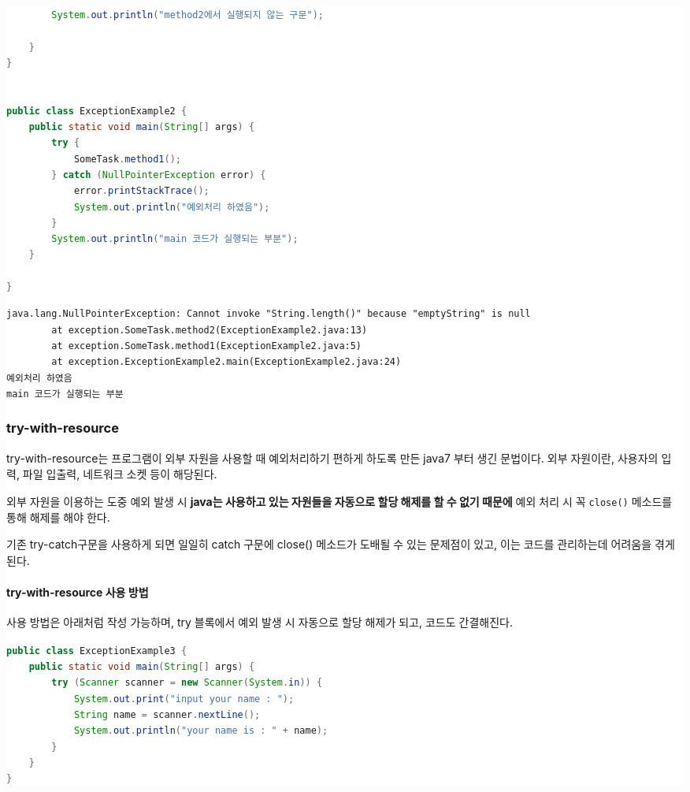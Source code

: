``` java title="ExceptionExample2.java" hl_lines="2"
        System.out.println("method2에서 실행되지 않는 구문");

    }
}


public class ExceptionExample2 {
    public static void main(String[] args) {
        try {
            SomeTask.method1();
        } catch (NullPointerException error) {
            error.printStackTrace();
            System.out.println("예외처리 하였음");
        }
        System.out.println("main 코드가 실행되는 부분");
    }

}
```

```text title="ExceptionExample2 실행 결과"
java.lang.NullPointerException: Cannot invoke "String.length()" because "emptyString" is null
        at exception.SomeTask.method2(ExceptionExample2.java:13)
        at exception.SomeTask.method1(ExceptionExample2.java:5)
        at exception.ExceptionExample2.main(ExceptionExample2.java:24)
예외처리 하였음
main 코드가 실행되는 부분
```

### try-with-resource
try-with-resource는 프로그램이 외부 자원을 사용할 때 예외처리하기 편하게 하도록 만든 java7 부터 생긴 문법이다. 외부 자원이란, 사용자의 입력, 파일 입출력, 네트워크 소켓 등이 해당된다.

외부 자원을 이용하는 도중 예외 발생 시 **java는 사용하고 있는 자원들을 자동으로 할당 해제를 할 수 없기 때문에** 예외 처리 시 꼭 `close()` 메소드를 통해 해제를 해야 한다.

기존 try-catch구문을 사용하게 되면 일일히 catch 구문에 close() 메소드가 도배될 수 있는 문제점이 있고, 이는 코드를 관리하는데 어려움을 겪게 된다.

#### try-with-resource 사용 방법

사용 방법은 아래처럼 작성 가능하며, try 블록에서 예외 발생 시 자동으로 할당 해제가 되고, 코드도 간결해진다.

``` java title="ExceptionExample3.java" hl_lines="3"
public class ExceptionExample3 {
    public static void main(String[] args) {
        try (Scanner scanner = new Scanner(System.in)) {
            System.out.print("input your name : ");
            String name = scanner.nextLine();
            System.out.println("your name is : " + name);
        }
    }
}
```
